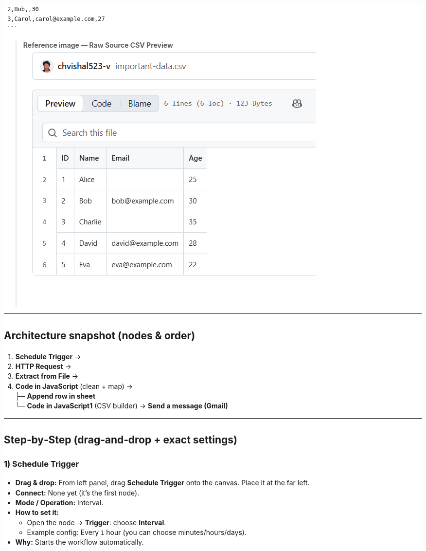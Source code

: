      2,Bob,,30
     3,Carol,carol@example.com,27
     ```

> **Reference image — Raw Source CSV Preview**  
> ![Raw CSV source preview](images/01-raw-data.png)

---

## Architecture snapshot (nodes & order)
1) **Schedule Trigger** →  
2) **HTTP Request** →  
3) **Extract from File** →  
4) **Code in JavaScript** (clean + map) →  
   ├─ **Append row in sheet**  
   └─ **Code in JavaScript1** (CSV builder) → **Send a message (Gmail)**

---

## Step‑by‑Step (drag‑and‑drop + exact settings)

### 1) Schedule Trigger
- **Drag & drop:** From left panel, drag **Schedule Trigger** onto the canvas. Place it at the far left.
- **Connect:** None yet (it’s the first node).
- **Mode / Operation:** Interval.
- **How to set it:**
  - Open the node → **Trigger**: choose **Interval**.
  - Example config: Every `1` hour (you can choose minutes/hours/days).
- **Why:** Starts the workflow automatically.
